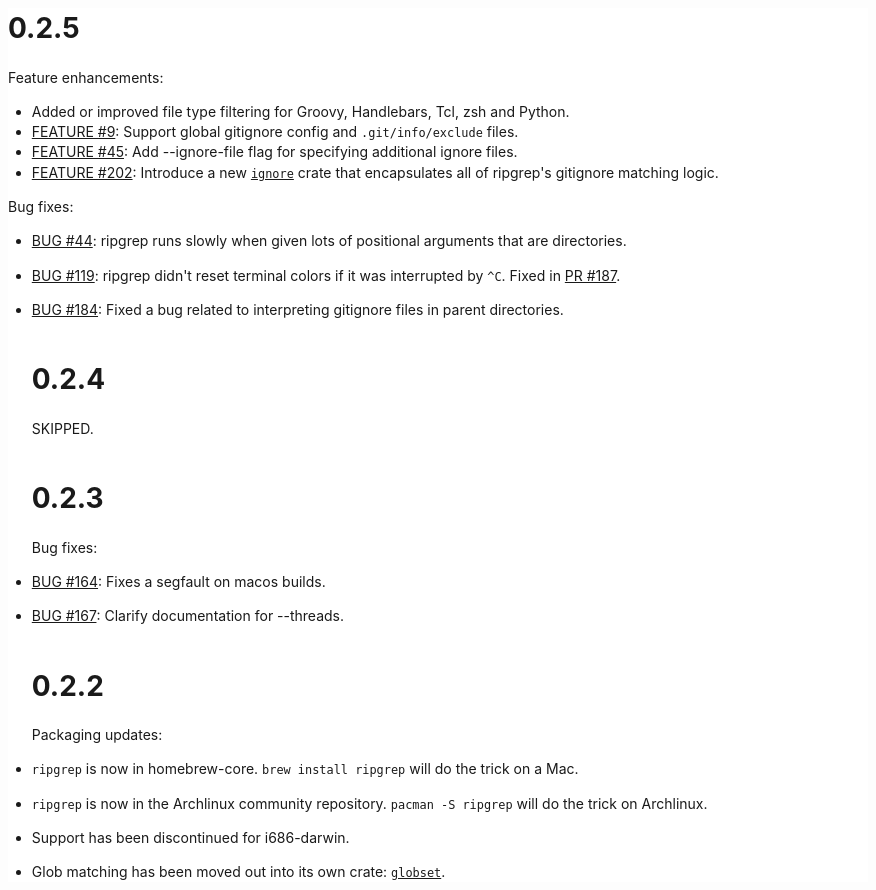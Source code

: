   # 0.2.5

  Feature enhancements:

- Added or improved file type filtering for Groovy, Handlebars, Tcl, zsh and
  Python.
- [FEATURE #9](https://github.com/BurntSushi/ripgrep/issues/9):
  Support global gitignore config and `.git/info/exclude` files.
- [FEATURE #45](https://github.com/BurntSushi/ripgrep/issues/45):
  Add --ignore-file flag for specifying additional ignore files.
- [FEATURE #202](https://github.com/BurntSushi/ripgrep/pull/202):
  Introduce a new
  [`ignore`](https://github.com/BurntSushi/ripgrep/tree/master/ignore)
  crate that encapsulates all of ripgrep's gitignore matching logic.

Bug fixes:

- [BUG #44](https://github.com/BurntSushi/ripgrep/issues/44):
  ripgrep runs slowly when given lots of positional arguments that are
  directories.
- [BUG #119](https://github.com/BurntSushi/ripgrep/issues/119):
  ripgrep didn't reset terminal colors if it was interrupted by `^C`.
  Fixed in [PR #187](https://github.com/BurntSushi/ripgrep/pull/187).
- [BUG #184](https://github.com/BurntSushi/ripgrep/issues/184):
  Fixed a bug related to interpreting gitignore files in parent directories.

  # 0.2.4

  SKIPPED.

  # 0.2.3

  Bug fixes:

- [BUG #164](https://github.com/BurntSushi/ripgrep/issues/164):
  Fixes a segfault on macos builds.
- [BUG #167](https://github.com/BurntSushi/ripgrep/issues/167):
  Clarify documentation for --threads.

  # 0.2.2

  Packaging updates:

- `ripgrep` is now in homebrew-core. `brew install ripgrep` will do the trick
  on a Mac.
- `ripgrep` is now in the Archlinux community repository.
  `pacman -S ripgrep` will do the trick on Archlinux.
- Support has been discontinued for i686-darwin.
- Glob matching has been moved out into its own crate:
  [`globset`](https://crates.io/crates/globset).
